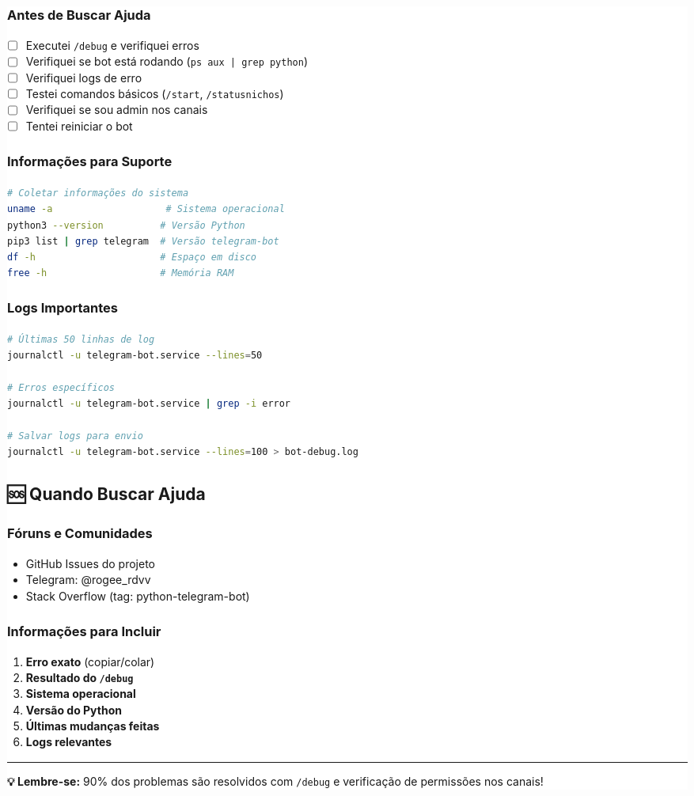 ### Antes de Buscar Ajuda
- [ ] Executei `/debug` e verifiquei erros
- [ ] Verifiquei se bot está rodando (`ps aux | grep python`)
- [ ] Verifiquei logs de erro
- [ ] Testei comandos básicos (`/start`, `/statusnichos`)
- [ ] Verifiquei se sou admin nos canais
- [ ] Tentei reiniciar o bot

### Informações para Suporte
```bash
# Coletar informações do sistema
uname -a                    # Sistema operacional
python3 --version          # Versão Python
pip3 list | grep telegram  # Versão telegram-bot
df -h                      # Espaço em disco
free -h                    # Memória RAM
```

### Logs Importantes
```bash
# Últimas 50 linhas de log
journalctl -u telegram-bot.service --lines=50

# Erros específicos
journalctl -u telegram-bot.service | grep -i error

# Salvar logs para envio
journalctl -u telegram-bot.service --lines=100 > bot-debug.log
```

## 🆘 Quando Buscar Ajuda

### Fóruns e Comunidades
- GitHub Issues do projeto
- Telegram: @rogee_rdvv
- Stack Overflow (tag: python-telegram-bot)

### Informações para Incluir
1. **Erro exato** (copiar/colar)
2. **Resultado do `/debug`**
3. **Sistema operacional**
4. **Versão do Python**
5. **Últimas mudanças feitas**
6. **Logs relevantes**

---

**💡 Lembre-se:** 90% dos problemas são resolvidos com `/debug` e verificação de permissões nos canais!
